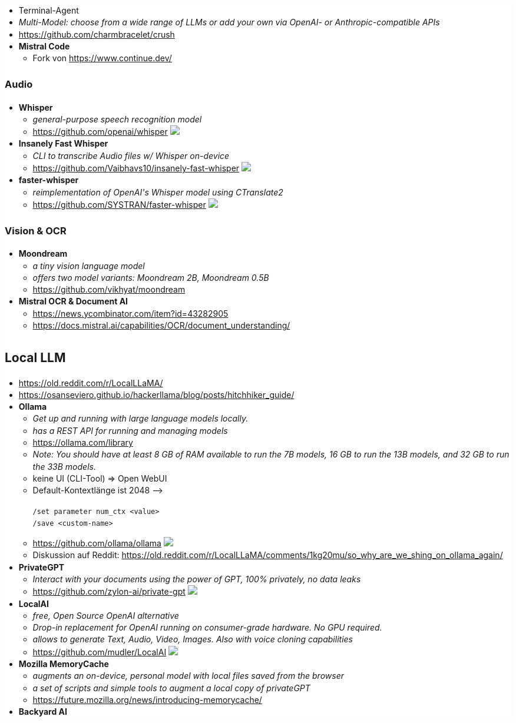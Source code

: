   - Terminal-Agent 
  - *Multi-Model: choose from a wide range of LLMs or add your own via OpenAI- or Anthropic-compatible APIs* 
  - <https://github.com/charmbracelet/crush>
- **Mistral Code**
  - Fork von <https://www.continue.dev/> 
 
### Audio
- **Whisper**
  - *general-purpose speech recognition model* 
  - <https://github.com/openai/whisper> <img loading="lazy" src="https://img.shields.io/github/stars/openai/whisper?style=flat-square"/>
- **Insanely Fast Whisper**
  - *CLI to transcribe Audio files w/ Whisper on-device* 
  - <https://github.com/Vaibhavs10/insanely-fast-whisper> <img loading="lazy" src="https://img.shields.io/github/stars/Vaibhavs10/insanely-fast-whisper?style=flat-square"/>
- **faster-whisper**
  - *reimplementation of OpenAI's Whisper model using CTranslate2*
  - <https://github.com/SYSTRAN/faster-whisper> <img loading="lazy" src="https://img.shields.io/github/stars/SYSTRAN/faster-whisper?style=flat-square"/>

### Vision & OCR
- **Moondream**
  - *a tiny vision language model*
  - *offers two model variants: Moondream 2B, Moondream 0.5B* 
  - <https://github.com/vikhyat/moondream>
- **Mistral OCR & Document AI**
  - <https://news.ycombinator.com/item?id=43282905>
  - <https://docs.mistral.ai/capabilities/OCR/document_understanding/>


## Local LLM
- <https://old.reddit.com/r/LocalLLaMA/>
- <https://osanseviero.github.io/hackerllama/blog/posts/hitchhiker_guide/>
- **Ollama**
  - *Get up and running with large language models locally.*
  - *has a REST API for running and managing models*
  - <https://ollama.com/library>
  - *Note: You should have at least 8 GB of RAM available to run the 7B models, 16 GB to run the 13B models, and 32 GB to run the 33B models.*
  - keine UI (CLI-Tool) => Open WebUI
  - Default-Kontextlänge ist 2048 -->
    ```
    /set parameter num_ctx <value>
    /save <custom-name>
    ```
  - <https://github.com/ollama/ollama> <img loading="lazy" src="https://img.shields.io/github/stars/ollama/ollama?style=flat-square"/>
  - Diskussion auf Reddit: <https://old.reddit.com/r/LocalLLaMA/comments/1kg20mu/so_why_are_we_shing_on_ollama_again/>
- **PrivateGPT**
  - *Interact with your documents using the power of GPT, 100% privately, no data leaks* 
  - <https://github.com/zylon-ai/private-gpt> <img loading="lazy" src="https://img.shields.io/github/stars/zylon-ai/private-gpt?style=flat-square"/>
- **LocalAI**
  - *free, Open Source OpenAI alternative*
  - *Drop-in replacement for OpenAI running on consumer-grade hardware. No GPU required.*
  - *allows to generate Text, Audio, Video, Images. Also with voice cloning capabilities* 
  - <https://github.com/mudler/LocalAI> <img loading="lazy" src="https://img.shields.io/github/stars/mudler/LocalAI?style=flat-square"/>
- **Mozilla MemoryCache**
  - *augments an on-device, personal model with local files saved from the browser*
  - *a set of scripts and simple tools to augment a local copy of privateGPT*
  - <https://future.mozilla.org/news/introducing-memorycache/>
- **Backyard AI**